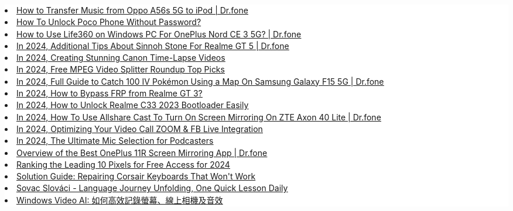 <li><a href="https://android-transfer.techidaily.com/how-to-transfer-music-from-oppo-a56s-5g-to-ipod-drfone-by-drfone-transfer-from-android-transfer-from-android/"><u>How to Transfer Music from Oppo A56s 5G to iPod | Dr.fone</u></a></li>
<li><a href="https://easy-unlock-android.techidaily.com/how-to-unlock-poco-phone-without-password-by-drfone-android/"><u>How To Unlock Poco Phone Without Password?</u></a></li>
<li><a href="https://change-location.techidaily.com/how-to-use-life360-on-windows-pc-for-oneplus-nord-ce-3-5g-drfone-by-drfone-virtual-android/"><u>How to Use Life360 on Windows PC For OnePlus Nord CE 3 5G? | Dr.fone</u></a></li>
<li><a href="https://pokemon-go-android.techidaily.com/in-2024-additional-tips-about-sinnoh-stone-for-realme-gt-5-drfone-by-drfone-virtual-android/"><u>In 2024, Additional Tips About Sinnoh Stone For Realme GT 5 | Dr.fone</u></a></li>
<li><a href="https://fox-hovers.techidaily.com/in-2024-creating-stunning-canon-time-lapse-videos/"><u>In 2024, Creating Stunning Canon Time-Lapse Videos</u></a></li>
<li><a href="https://smart-video-creator.techidaily.com/in-2024-free-mpeg-video-splitter-roundup-top-picks/"><u>In 2024, Free MPEG Video Splitter Roundup Top Picks</u></a></li>
<li><a href="https://change-location.techidaily.com/in-2024-full-guide-to-catch-100-iv-pokemon-using-a-map-on-samsung-galaxy-f15-5g-drfone-by-drfone-virtual-android/"><u>In 2024, Full Guide to Catch 100 IV Pokémon Using a Map On Samsung Galaxy F15 5G | Dr.fone</u></a></li>
<li><a href="https://android-frp.techidaily.com/in-2024-how-to-bypass-frp-from-realme-gt-3-by-drfone-android/"><u>In 2024, How to Bypass FRP from Realme GT 3?</u></a></li>
<li><a href="https://easy-unlock-android.techidaily.com/in-2024-how-to-unlock-realme-c33-2023-bootloader-easily-by-drfone-android/"><u>In 2024, How to Unlock Realme C33 2023 Bootloader Easily</u></a></li>
<li><a href="https://screen-mirror.techidaily.com/in-2024-how-to-use-allshare-cast-to-turn-on-screen-mirroring-on-zte-axon-40-lite-drfone-by-drfone-android/"><u>In 2024, How To Use Allshare Cast To Turn On Screen Mirroring On ZTE Axon 40 Lite | Dr.fone</u></a></li>
<li><a href="https://fox-hovers.techidaily.com/in-2024-optimizing-your-video-call-zoom-and-fb-live-integration/"><u>In 2024, Optimizing Your Video Call ZOOM & FB Live Integration</u></a></li>
<li><a href="https://fox-hovers.techidaily.com/in-2024-the-ultimate-mic-selection-for-podcasters/"><u>In 2024, The Ultimate Mic Selection for Podcasters</u></a></li>
<li><a href="https://screen-mirror.techidaily.com/overview-of-the-best-oneplus-11r-screen-mirroring-app-drfone-by-drfone-android/"><u>Overview of the Best OnePlus 11R Screen Mirroring App | Dr.fone</u></a></li>
<li><a href="https://fox-hovers.techidaily.com/ranking-the-leading-10-pixels-for-free-access-for-2024/"><u>Ranking the Leading 10 Pixels for Free Access for 2024</u></a></li>
<li><a href="https://win-howtos.techidaily.com/solution-guide-repairing-corsair-keyboards-that-wont-work/"><u>Solution Guide: Repairing Corsair Keyboards That Won't Work</u></a></li>
<li><a href="https://mondly-stories.techidaily.com/1719577749458-sovac-slovaci-language-journey-unfolding-one-quick-lesson-daily/"><u>Sovac Slováci - Language Journey Unfolding, One Quick Lesson Daily</u></a></li>
<li><a href="https://some-approaches.techidaily.com/windows-video-ai/"><u>Windows Video AI: 如何高效記錄螢幕、線上相機及音效</u></a></li>
</ul></div>
